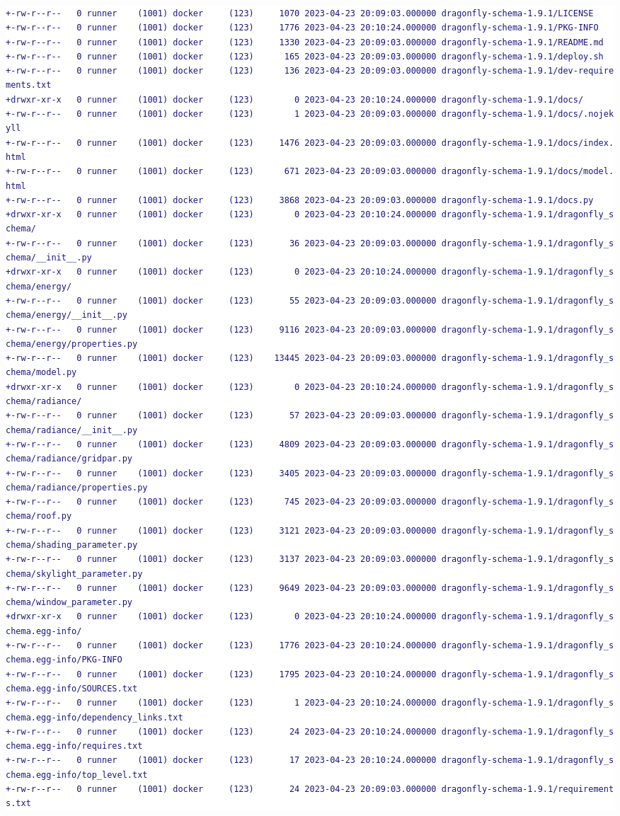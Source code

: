 ```diff
+-rw-r--r--   0 runner    (1001) docker     (123)     1070 2023-04-23 20:09:03.000000 dragonfly-schema-1.9.1/LICENSE
+-rw-r--r--   0 runner    (1001) docker     (123)     1776 2023-04-23 20:10:24.000000 dragonfly-schema-1.9.1/PKG-INFO
+-rw-r--r--   0 runner    (1001) docker     (123)     1330 2023-04-23 20:09:03.000000 dragonfly-schema-1.9.1/README.md
+-rw-r--r--   0 runner    (1001) docker     (123)      165 2023-04-23 20:09:03.000000 dragonfly-schema-1.9.1/deploy.sh
+-rw-r--r--   0 runner    (1001) docker     (123)      136 2023-04-23 20:09:03.000000 dragonfly-schema-1.9.1/dev-requirements.txt
+drwxr-xr-x   0 runner    (1001) docker     (123)        0 2023-04-23 20:10:24.000000 dragonfly-schema-1.9.1/docs/
+-rw-r--r--   0 runner    (1001) docker     (123)        1 2023-04-23 20:09:03.000000 dragonfly-schema-1.9.1/docs/.nojekyll
+-rw-r--r--   0 runner    (1001) docker     (123)     1476 2023-04-23 20:09:03.000000 dragonfly-schema-1.9.1/docs/index.html
+-rw-r--r--   0 runner    (1001) docker     (123)      671 2023-04-23 20:09:03.000000 dragonfly-schema-1.9.1/docs/model.html
+-rw-r--r--   0 runner    (1001) docker     (123)     3868 2023-04-23 20:09:03.000000 dragonfly-schema-1.9.1/docs.py
+drwxr-xr-x   0 runner    (1001) docker     (123)        0 2023-04-23 20:10:24.000000 dragonfly-schema-1.9.1/dragonfly_schema/
+-rw-r--r--   0 runner    (1001) docker     (123)       36 2023-04-23 20:09:03.000000 dragonfly-schema-1.9.1/dragonfly_schema/__init__.py
+drwxr-xr-x   0 runner    (1001) docker     (123)        0 2023-04-23 20:10:24.000000 dragonfly-schema-1.9.1/dragonfly_schema/energy/
+-rw-r--r--   0 runner    (1001) docker     (123)       55 2023-04-23 20:09:03.000000 dragonfly-schema-1.9.1/dragonfly_schema/energy/__init__.py
+-rw-r--r--   0 runner    (1001) docker     (123)     9116 2023-04-23 20:09:03.000000 dragonfly-schema-1.9.1/dragonfly_schema/energy/properties.py
+-rw-r--r--   0 runner    (1001) docker     (123)    13445 2023-04-23 20:09:03.000000 dragonfly-schema-1.9.1/dragonfly_schema/model.py
+drwxr-xr-x   0 runner    (1001) docker     (123)        0 2023-04-23 20:10:24.000000 dragonfly-schema-1.9.1/dragonfly_schema/radiance/
+-rw-r--r--   0 runner    (1001) docker     (123)       57 2023-04-23 20:09:03.000000 dragonfly-schema-1.9.1/dragonfly_schema/radiance/__init__.py
+-rw-r--r--   0 runner    (1001) docker     (123)     4809 2023-04-23 20:09:03.000000 dragonfly-schema-1.9.1/dragonfly_schema/radiance/gridpar.py
+-rw-r--r--   0 runner    (1001) docker     (123)     3405 2023-04-23 20:09:03.000000 dragonfly-schema-1.9.1/dragonfly_schema/radiance/properties.py
+-rw-r--r--   0 runner    (1001) docker     (123)      745 2023-04-23 20:09:03.000000 dragonfly-schema-1.9.1/dragonfly_schema/roof.py
+-rw-r--r--   0 runner    (1001) docker     (123)     3121 2023-04-23 20:09:03.000000 dragonfly-schema-1.9.1/dragonfly_schema/shading_parameter.py
+-rw-r--r--   0 runner    (1001) docker     (123)     3137 2023-04-23 20:09:03.000000 dragonfly-schema-1.9.1/dragonfly_schema/skylight_parameter.py
+-rw-r--r--   0 runner    (1001) docker     (123)     9649 2023-04-23 20:09:03.000000 dragonfly-schema-1.9.1/dragonfly_schema/window_parameter.py
+drwxr-xr-x   0 runner    (1001) docker     (123)        0 2023-04-23 20:10:24.000000 dragonfly-schema-1.9.1/dragonfly_schema.egg-info/
+-rw-r--r--   0 runner    (1001) docker     (123)     1776 2023-04-23 20:10:24.000000 dragonfly-schema-1.9.1/dragonfly_schema.egg-info/PKG-INFO
+-rw-r--r--   0 runner    (1001) docker     (123)     1795 2023-04-23 20:10:24.000000 dragonfly-schema-1.9.1/dragonfly_schema.egg-info/SOURCES.txt
+-rw-r--r--   0 runner    (1001) docker     (123)        1 2023-04-23 20:10:24.000000 dragonfly-schema-1.9.1/dragonfly_schema.egg-info/dependency_links.txt
+-rw-r--r--   0 runner    (1001) docker     (123)       24 2023-04-23 20:10:24.000000 dragonfly-schema-1.9.1/dragonfly_schema.egg-info/requires.txt
+-rw-r--r--   0 runner    (1001) docker     (123)       17 2023-04-23 20:10:24.000000 dragonfly-schema-1.9.1/dragonfly_schema.egg-info/top_level.txt
+-rw-r--r--   0 runner    (1001) docker     (123)       24 2023-04-23 20:09:03.000000 dragonfly-schema-1.9.1/requirements.txt
```